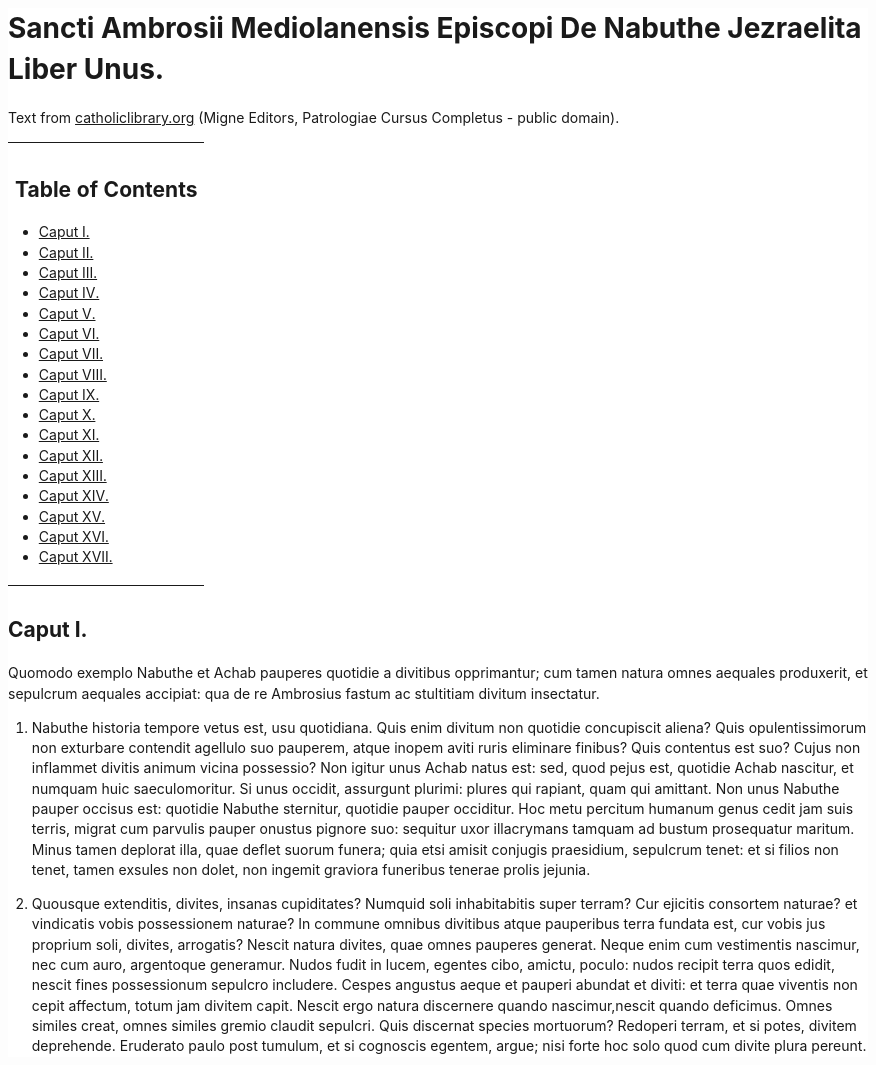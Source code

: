 <h1>Sancti Ambrosii Mediolanensis Episcopi De Nabuthe Jezraelita Liber Unus.</h1>

Text from [catholiclibrary.org](https://catholiclibrary.org/library/view?docId=Fathers-OR/PL.014.html;chunk.id=00000617) (Migne Editors, Patrologiae Cursus Completus - public domain).

<table id="user-content-toc" summary="Contents">
<tbody><tr><td>
<h2>Table of Contents</h2>
<ul>
<li><a href='#tocuniq3'>Caput I.</a></li>
<li><a href='#tocuniq4'>Caput II.</a></li>
<li><a href='#tocuniq5'>Caput III.</a></li>
<li><a href='#tocuniq6'>Caput IV.</a></li>
<li><a href='#tocuniq7'>Caput V.</a></li>
<li><a href='#tocuniq8'>Caput VI.</a></li>
<li><a href='#tocuniq9'>Caput VII.</a></li>
<li><a href='#tocuniq10'>Caput VIII.</a></li>
<li><a href='#tocuniq11'>Caput IX.</a></li>
<li><a href='#tocuniq12'>Caput X.</a></li>
<li><a href='#tocuniq13'>Caput XI.</a></li>
<li><a href='#tocuniq14'>Caput XII.</a></li>
<li><a href='#tocuniq15'>Caput XIII.</a></li>
<li><a href='#tocuniq16'>Caput XIV.</a></li>
<li><a href='#tocuniq17'>Caput XV.</a></li>
<li><a href='#tocuniq18'>Caput XVI.</a></li>
<li><a href='#tocuniq19'>Caput XVII.</a></li>

</ul>
</td></tr></tbody></table>

<h2 id='tocuniq3'>Caput I.</h2>

Quomodo exemplo Nabuthe et Achab pauperes quotidie a divitibus opprimantur; cum tamen natura omnes aequales produxerit, et sepulcrum aequales accipiat: qua de re Ambrosius fastum ac stultitiam divitum insectatur.



1. Nabuthe historia tempore vetus est, usu quotidiana. Quis enim divitum non quotidie concupiscit aliena? Quis opulentissimorum non exturbare contendit agellulo suo pauperem, atque inopem aviti ruris eliminare finibus? Quis contentus est suo? Cujus non inflammet divitis animum vicina possessio? Non igitur unus Achab natus est: sed, quod pejus est, quotidie Achab nascitur, et numquam huic saeculomoritur. Si unus occidit, assurgunt plurimi: plures qui rapiant, quam qui amittant. Non unus Nabuthe pauper occisus est: quotidie Nabuthe sternitur, quotidie pauper occiditur. Hoc metu percitum humanum genus cedit jam suis terris, migrat cum parvulis pauper onustus pignore suo: sequitur uxor illacrymans tamquam ad bustum prosequatur maritum. Minus tamen deplorat illa, quae deflet suorum funera; quia etsi amisit conjugis praesidium, sepulcrum tenet: et si filios non tenet, tamen exsules non dolet, non ingemit graviora funeribus tenerae prolis jejunia.

2. Quousque extenditis, divites, insanas cupiditates? Numquid soli inhabitabitis super terram? Cur ejicitis consortem naturae? et vindicatis vobis possessionem naturae? In commune omnibus divitibus atque pauperibus terra fundata est, cur vobis jus proprium soli, divites, arrogatis? Nescit natura divites, quae omnes pauperes   generat. Neque enim cum vestimentis nascimur, nec cum auro, argentoque generamur. Nudos fudit in lucem, egentes cibo, amictu, poculo: nudos recipit terra quos edidit, nescit fines possessionum sepulcro includere. Cespes angustus aeque et pauperi abundat et diviti: et terra quae viventis non cepit affectum, totum jam divitem capit. Nescit ergo natura discernere quando nascimur,nescit quando deficimus. Omnes similes creat, omnes similes gremio claudit sepulcri. Quis discernat species mortuorum? Redoperi terram, et si potes, divitem deprehende. Eruderato paulo post tumulum, et si cognoscis egentem, argue; nisi forte hoc solo quod cum divite plura pereunt.
